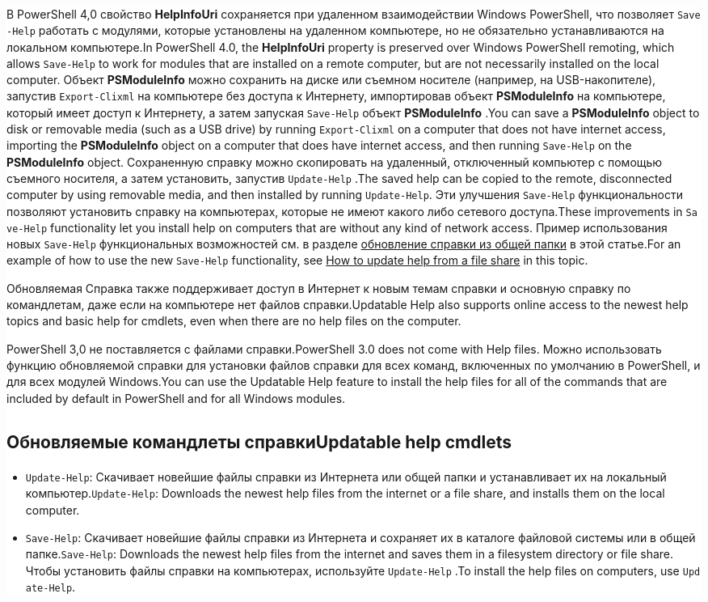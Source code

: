 <span data-ttu-id="bb5e6-111">В PowerShell 4,0 свойство **HelpInfoUri** сохраняется при удаленном взаимодействии Windows PowerShell, что позволяет `Save-Help` работать с модулями, которые установлены на удаленном компьютере, но не обязательно устанавливаются на локальном компьютере.</span><span class="sxs-lookup"><span data-stu-id="bb5e6-111">In PowerShell 4.0, the **HelpInfoUri** property is preserved over Windows PowerShell remoting, which allows `Save-Help` to work for modules that are installed on a remote computer, but are not necessarily installed on the local computer.</span></span> <span data-ttu-id="bb5e6-112">Объект **PSModuleInfo** можно сохранить на диске или съемном носителе (например, на USB-накопителе), запустив `Export-Clixml` на компьютере без доступа к Интернету, импортировав объект **PSModuleInfo** на компьютере, который имеет доступ к Интернету, а затем запуская `Save-Help` объект **PSModuleInfo** .</span><span class="sxs-lookup"><span data-stu-id="bb5e6-112">You can save a **PSModuleInfo** object to disk or removable media (such as a USB drive) by running `Export-Clixml` on a computer that does not have internet access, importing the **PSModuleInfo** object on a computer that does have internet access, and then running `Save-Help` on the **PSModuleInfo** object.</span></span> <span data-ttu-id="bb5e6-113">Сохраненную справку можно скопировать на удаленный, отключенный компьютер с помощью съемного носителя, а затем установить, запустив `Update-Help` .</span><span class="sxs-lookup"><span data-stu-id="bb5e6-113">The saved help can be copied to the remote, disconnected computer by using removable media, and then installed by running `Update-Help`.</span></span> <span data-ttu-id="bb5e6-114">Эти улучшения `Save-Help` функциональности позволяют установить справку на компьютерах, которые не имеют какого либо сетевого доступа.</span><span class="sxs-lookup"><span data-stu-id="bb5e6-114">These improvements in `Save-Help` functionality let you install help on computers that are without any kind of network access.</span></span> <span data-ttu-id="bb5e6-115">Пример использования новых `Save-Help` функциональных возможностей см. в разделе [обновление справки из общей папки](#how-to-update-help-from-a-file-share) в этой статье.</span><span class="sxs-lookup"><span data-stu-id="bb5e6-115">For an example of how to use the new `Save-Help` functionality, see [How to update help from a file share](#how-to-update-help-from-a-file-share) in this topic.</span></span>

<span data-ttu-id="bb5e6-116">Обновляемая Справка также поддерживает доступ в Интернет к новым темам справки и основную справку по командлетам, даже если на компьютере нет файлов справки.</span><span class="sxs-lookup"><span data-stu-id="bb5e6-116">Updatable Help also supports online access to the newest help topics and basic help for cmdlets, even when there are no help files on the computer.</span></span>

<span data-ttu-id="bb5e6-117">PowerShell 3,0 не поставляется с файлами справки.</span><span class="sxs-lookup"><span data-stu-id="bb5e6-117">PowerShell 3.0 does not come with Help files.</span></span> <span data-ttu-id="bb5e6-118">Можно использовать функцию обновляемой справки для установки файлов справки для всех команд, включенных по умолчанию в PowerShell, и для всех модулей Windows.</span><span class="sxs-lookup"><span data-stu-id="bb5e6-118">You can use the Updatable Help feature to install the help files for all of the commands that are included by default in PowerShell and for all Windows modules.</span></span>

## <a name="updatable-help-cmdlets"></a><span data-ttu-id="bb5e6-119">Обновляемые командлеты справки</span><span class="sxs-lookup"><span data-stu-id="bb5e6-119">Updatable help cmdlets</span></span>

- <span data-ttu-id="bb5e6-120">`Update-Help`: Скачивает новейшие файлы справки из Интернета или общей папки и устанавливает их на локальный компьютер.</span><span class="sxs-lookup"><span data-stu-id="bb5e6-120">`Update-Help`: Downloads the newest help files from the internet or a file share, and installs them on the local computer.</span></span>

- <span data-ttu-id="bb5e6-121">`Save-Help`: Скачивает новейшие файлы справки из Интернета и сохраняет их в каталоге файловой системы или в общей папке.</span><span class="sxs-lookup"><span data-stu-id="bb5e6-121">`Save-Help`: Downloads the newest help files from the internet and saves them in a filesystem directory or file share.</span></span> <span data-ttu-id="bb5e6-122">Чтобы установить файлы справки на компьютерах, используйте `Update-Help` .</span><span class="sxs-lookup"><span data-stu-id="bb5e6-122">To install the help files on computers, use `Update-Help`.</span></span>

